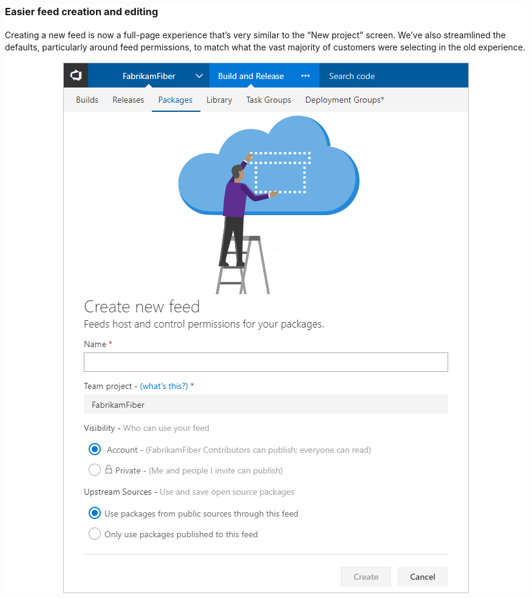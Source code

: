 ### Easier feed creation and editing

Creating a new feed is now a full-page experience that’s very similar to the “New project” screen. We’ve also streamlined the defaults, particularly around feed permissions, to match what the vast majority of customers were selecting in the old experience.

<img src="_img/126_18.png" alt="Create feed" style="border:1px solid Silver; display: block; margin: auto;" />
